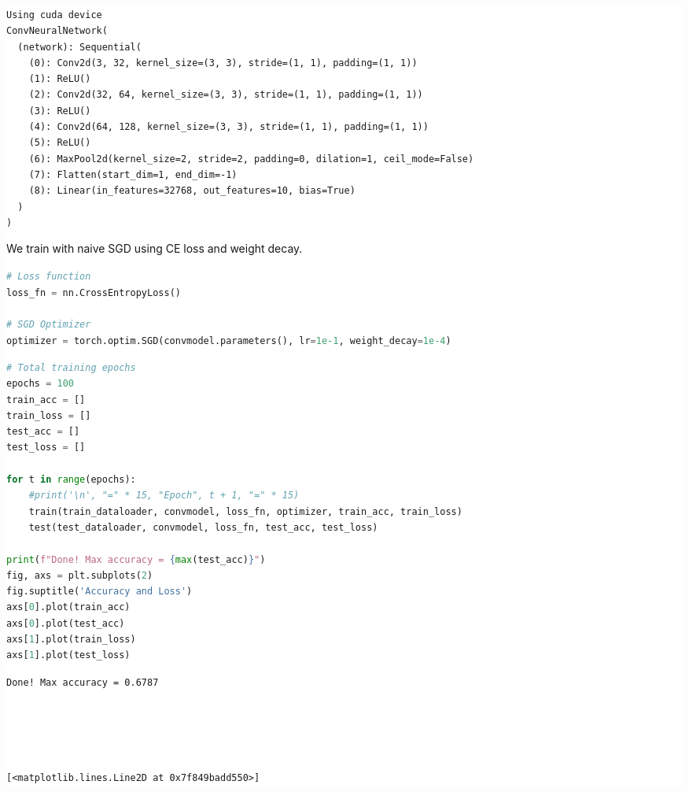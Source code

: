     Using cuda device
    ConvNeuralNetwork(
      (network): Sequential(
        (0): Conv2d(3, 32, kernel_size=(3, 3), stride=(1, 1), padding=(1, 1))
        (1): ReLU()
        (2): Conv2d(32, 64, kernel_size=(3, 3), stride=(1, 1), padding=(1, 1))
        (3): ReLU()
        (4): Conv2d(64, 128, kernel_size=(3, 3), stride=(1, 1), padding=(1, 1))
        (5): ReLU()
        (6): MaxPool2d(kernel_size=2, stride=2, padding=0, dilation=1, ceil_mode=False)
        (7): Flatten(start_dim=1, end_dim=-1)
        (8): Linear(in_features=32768, out_features=10, bias=True)
      )
    )


We train with naive SGD using CE loss and weight decay.


```python
# Loss function
loss_fn = nn.CrossEntropyLoss()

# SGD Optimizer
optimizer = torch.optim.SGD(convmodel.parameters(), lr=1e-1, weight_decay=1e-4)
```


```python
# Total training epochs
epochs = 100
train_acc = []
train_loss = []
test_acc = []
test_loss = []

for t in range(epochs):
    #print('\n', "=" * 15, "Epoch", t + 1, "=" * 15)
    train(train_dataloader, convmodel, loss_fn, optimizer, train_acc, train_loss)
    test(test_dataloader, convmodel, loss_fn, test_acc, test_loss)
    
print(f"Done! Max accuracy = {max(test_acc)}")
fig, axs = plt.subplots(2)
fig.suptitle('Accuracy and Loss')
axs[0].plot(train_acc)
axs[0].plot(test_acc)
axs[1].plot(train_loss)
axs[1].plot(test_loss)
```

    Done! Max accuracy = 0.6787





    [<matplotlib.lines.Line2D at 0x7f849badd550>]
